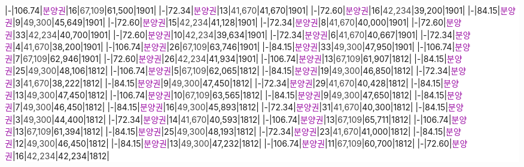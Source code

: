 |-|106.74|<span style="color:#9C11A5">분양권</span>|16|<span style="color:#444444">67,109</span>|61,500|1901|
|-|72.34|<span style="color:#9C11A5">분양권</span>|13|<span style="color:#444444">41,670</span>|41,670|1901|
|-|72.60|<span style="color:#9C11A5">분양권</span>|16|<span style="color:#444444">42,234</span>|39,200|1901|
|-|84.15|<span style="color:#9C11A5">분양권</span>|9|<span style="color:#444444">49,300</span>|45,649|1901|
|-|72.60|<span style="color:#9C11A5">분양권</span>|15|<span style="color:#444444">42,234</span>|41,128|1901|
|-|72.34|<span style="color:#9C11A5">분양권</span>|8|<span style="color:#444444">41,670</span>|40,000|1901|
|-|72.60|<span style="color:#9C11A5">분양권</span>|33|<span style="color:#444444">42,234</span>|40,700|1901|
|-|72.60|<span style="color:#9C11A5">분양권</span>|10|<span style="color:#444444">42,234</span>|39,634|1901|
|-|72.34|<span style="color:#9C11A5">분양권</span>|6|<span style="color:#444444">41,670</span>|40,667|1901|
|-|72.34|<span style="color:#9C11A5">분양권</span>|4|<span style="color:#444444">41,670</span>|38,200|1901|
|-|106.74|<span style="color:#9C11A5">분양권</span>|26|<span style="color:#444444">67,109</span>|63,746|1901|
|-|84.15|<span style="color:#9C11A5">분양권</span>|33|<span style="color:#444444">49,300</span>|47,950|1901|
|-|106.74|<span style="color:#9C11A5">분양권</span>|7|<span style="color:#444444">67,109</span>|62,946|1901|
|-|72.60|<span style="color:#9C11A5">분양권</span>|26|<span style="color:#444444">42,234</span>|41,934|1901|
|-|106.74|<span style="color:#9C11A5">분양권</span>|13|<span style="color:#444444">67,109</span>|61,907|1812|
|-|84.15|<span style="color:#9C11A5">분양권</span>|25|<span style="color:#444444">49,300</span>|48,106|1812|
|-|106.74|<span style="color:#9C11A5">분양권</span>|5|<span style="color:#444444">67,109</span>|62,065|1812|
|-|84.15|<span style="color:#9C11A5">분양권</span>|19|<span style="color:#444444">49,300</span>|46,850|1812|
|-|72.34|<span style="color:#9C11A5">분양권</span>|3|<span style="color:#444444">41,670</span>|38,222|1812|
|-|84.15|<span style="color:#9C11A5">분양권</span>|9|<span style="color:#444444">49,300</span>|47,450|1812|
|-|72.34|<span style="color:#9C11A5">분양권</span>|29|<span style="color:#444444">41,670</span>|40,428|1812|
|-|84.15|<span style="color:#9C11A5">분양권</span>|13|<span style="color:#444444">49,300</span>|47,450|1812|
|-|106.74|<span style="color:#9C11A5">분양권</span>|10|<span style="color:#444444">67,109</span>|63,565|1812|
|-|84.15|<span style="color:#9C11A5">분양권</span>|9|<span style="color:#444444">49,300</span>|47,650|1812|
|-|84.15|<span style="color:#9C11A5">분양권</span>|7|<span style="color:#444444">49,300</span>|46,450|1812|
|-|84.15|<span style="color:#9C11A5">분양권</span>|16|<span style="color:#444444">49,300</span>|45,893|1812|
|-|72.34|<span style="color:#9C11A5">분양권</span>|31|<span style="color:#444444">41,670</span>|40,300|1812|
|-|84.15|<span style="color:#9C11A5">분양권</span>|3|<span style="color:#444444">49,300</span>|44,400|1812|
|-|72.34|<span style="color:#9C11A5">분양권</span>|14|<span style="color:#444444">41,670</span>|40,593|1812|
|-|106.74|<span style="color:#9C11A5">분양권</span>|13|<span style="color:#444444">67,109</span>|65,711|1812|
|-|106.74|<span style="color:#9C11A5">분양권</span>|13|<span style="color:#444444">67,109</span>|61,394|1812|
|-|84.15|<span style="color:#9C11A5">분양권</span>|25|<span style="color:#444444">49,300</span>|48,193|1812|
|-|72.34|<span style="color:#9C11A5">분양권</span>|23|<span style="color:#444444">41,670</span>|41,000|1812|
|-|84.15|<span style="color:#9C11A5">분양권</span>|12|<span style="color:#444444">49,300</span>|46,450|1812|
|-|84.15|<span style="color:#9C11A5">분양권</span>|13|<span style="color:#444444">49,300</span>|47,232|1812|
|-|106.74|<span style="color:#9C11A5">분양권</span>|11|<span style="color:#444444">67,109</span>|60,700|1812|
|-|72.60|<span style="color:#9C11A5">분양권</span>|16|<span style="color:#444444">42,234</span>|42,234|1812|
